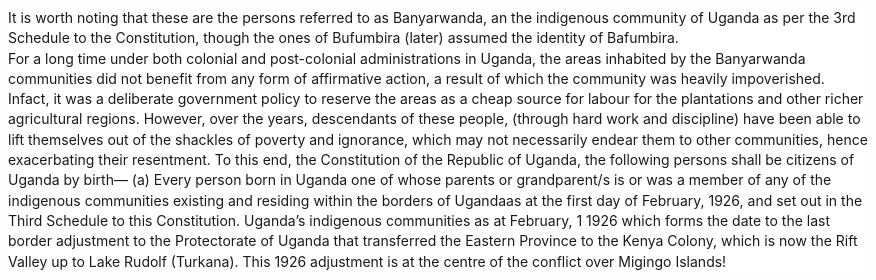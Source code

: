  It is worth noting that these are the persons referred to as Banyarwanda, an the indigenous community of Uganda as per the 3rd Schedule to the Constitution, though the ones of Bufumbira (later) assumed the identity of Bafumbira.  
 For a long time under both colonial and post-colonial administrations in Uganda, the areas inhabited by the Banyarwanda communities did not benefit from any form of affirmative action, a result of which the community was heavily impoverished. 
Infact, it was a deliberate government policy to reserve the areas as a cheap source for labour for the plantations and other richer agricultural regions. However, over the years, descendants of these people, (through hard work and discipline) have been able to lift themselves out of the shackles of poverty and ignorance, which may not necessarily endear them to other communities, hence exacerbating their resentment.
To this end, the Constitution of the Republic of Uganda, the following persons shall be citizens of Uganda by birth—
 (a) Every person born in Uganda one of whose parents or grandparent/s is or was a member of any of the indigenous communities existing and residing within the borders of Ugandaas at the first day of February, 1926, and set out in the Third Schedule to this Constitution. 
Uganda’s indigenous communities as at February, 1 1926 which forms the date to the last border adjustment to the Protectorate of Uganda that transferred the Eastern Province to the Kenya Colony, which is now the Rift Valley up to Lake Rudolf (Turkana). 
This 1926 adjustment is at the centre of the conflict over Migingo Islands!
